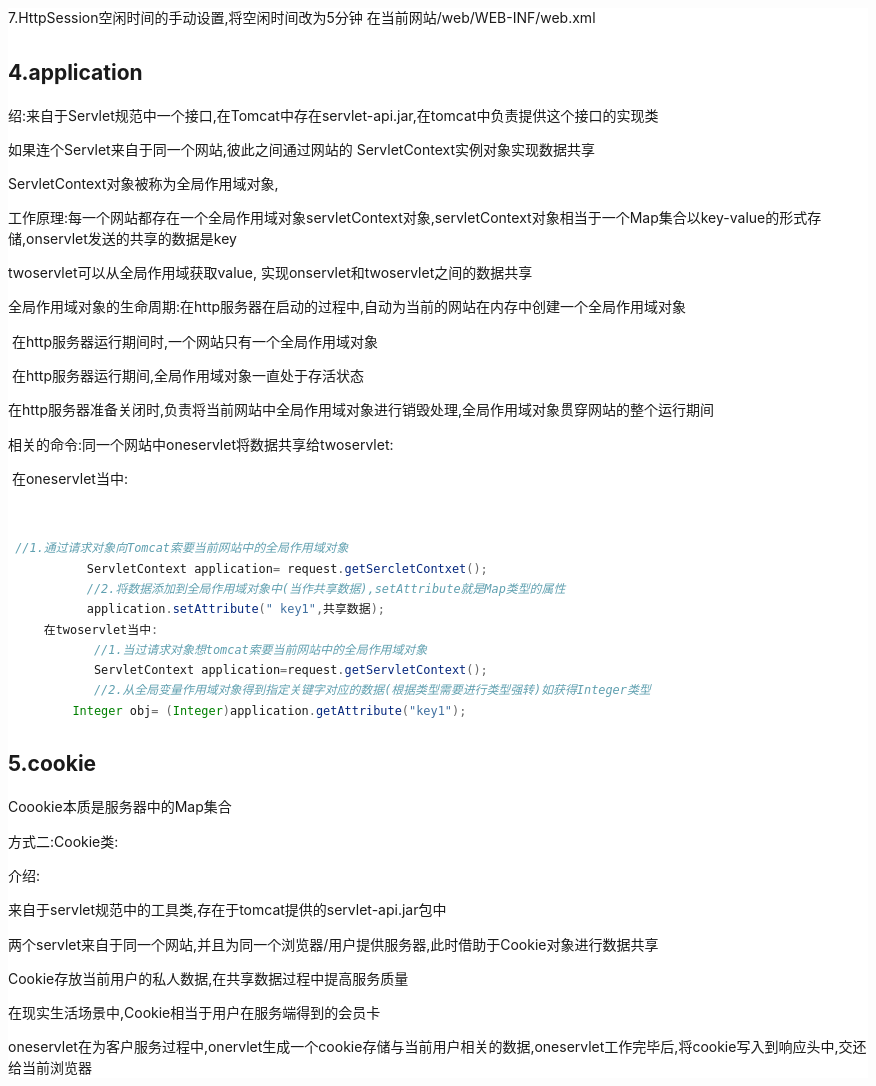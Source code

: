 7.HttpSession空闲时间的手动设置,将空闲时间改为5分钟
在当前网站/web/WEB-INF/web.xml

## 4.application

绍:来自于Servlet规范中一个接口,在Tomcat中存在servlet-api.jar,在tomcat中负责提供这个接口的实现类

 如果连个Servlet来自于同一个网站,彼此之间通过网站的 ServletContext实例对象实现数据共享

  ServletContext对象被称为全局作用域对象,

 工作原理:每一个网站都存在一个全局作用域对象servletContext对象,servletContext对象相当于一个Map集合以key-value的形式存储,onservlet发送的共享的数据是key

 twoservlet可以从全局作用域获取value,  实现onservlet和twoservlet之间的数据共享

  全局作用域对象的生命周期:在http服务器在启动的过程中,自动为当前的网站在内存中创建一个全局作用域对象

​                       在http服务器运行期间时,一个网站只有一个全局作用域对象

​                       在http服务器运行期间,全局作用域对象一直处于存活状态

​                       在http服务器准备关闭时,负责将当前网站中全局作用域对象进行销毁处理,全局作用域对象贯穿网站的整个运行期间

  相关的命令:同一个网站中oneservlet将数据共享给twoservlet:

​     在oneservlet当中:

​           

```java
 //1.通过请求对象向Tomcat索要当前网站中的全局作用域对象
           ServletContext application= request.getSercletContxet();
           //2.将数据添加到全局作用域对象中(当作共享数据),setAttribute就是Map类型的属性
           application.setAttribute(" key1",共享数据);
     在twoservlet当中:
            //1.当过请求对象想tomcat索要当前网站中的全局作用域对象
            ServletContext application=request.getServletContext();
            //2.从全局变量作用域对象得到指定关键字对应的数据(根据类型需要进行类型强转)如获得Integer类型
         Integer obj= (Integer)application.getAttribute("key1");
```

## 5.cookie

Coookie本质是服务器中的Map集合



方式二:Cookie类:

介绍:

来自于servlet规范中的工具类,存在于tomcat提供的servlet-api.jar包中

两个servlet来自于同一个网站,并且为同一个浏览器/用户提供服务器,此时借助于Cookie对象进行数据共享

Cookie存放当前用户的私人数据,在共享数据过程中提高服务质量

在现实生活场景中,Cookie相当于用户在服务端得到的会员卡

oneservlet在为客户服务过程中,onervlet生成一个cookie存储与当前用户相关的数据,oneservlet工作完毕后,将cookie写入到响应头中,交还给当前浏览器

